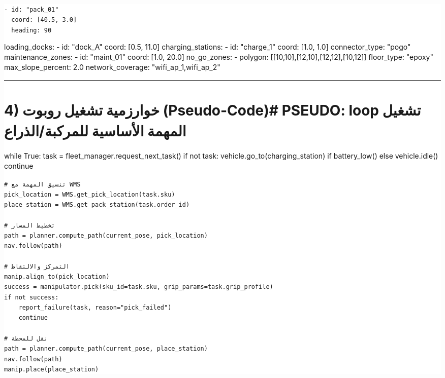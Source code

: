    - id: "pack_01"
      coord: [40.5, 3.0]
      heading: 90
  loading_docks:
    - id: "dock_A"
      coord: [0.5, 11.0]
  charging_stations:
    - id: "charge_1"
      coord: [1.0, 1.0]
      connector_type: "pogo"
  maintenance_zones:
    - id: "maint_01"
      coord: [1.0, 20.0]
  no_go_zones:
    - polygon: [[10,10],[12,10],[12,12],[10,12]]
  floor_type: "epoxy"
  max_slope_percent: 2.0
  network_coverage: "wifi_ap_1,wifi_ap_2"

---

# 4) خوارزمية تشغيل روبوت (Pseudo-Code)# PSEUDO: loop تشغيل المهمة الأساسية للمركبة/الذراع
while True:
    task = fleet_manager.request_next_task()
    if not task:
        vehicle.go_to(charging_station) if battery_low() else vehicle.idle()
        continue

    # تنسيق المهمة مع WMS
    pick_location = WMS.get_pick_location(task.sku)
    place_station = WMS.get_pack_station(task.order_id)

    # تخطيط المسار
    path = planner.compute_path(current_pose, pick_location)
    nav.follow(path)

    # التمركز والالتقاط
    manip.align_to(pick_location)
    success = manipulator.pick(sku_id=task.sku, grip_params=task.grip_profile)
    if not success:
        report_failure(task, reason="pick_failed")
        continue

    # نقل للمحطة
    path = planner.compute_path(current_pose, place_station)
    nav.follow(path)
    manip.place(place_station)
